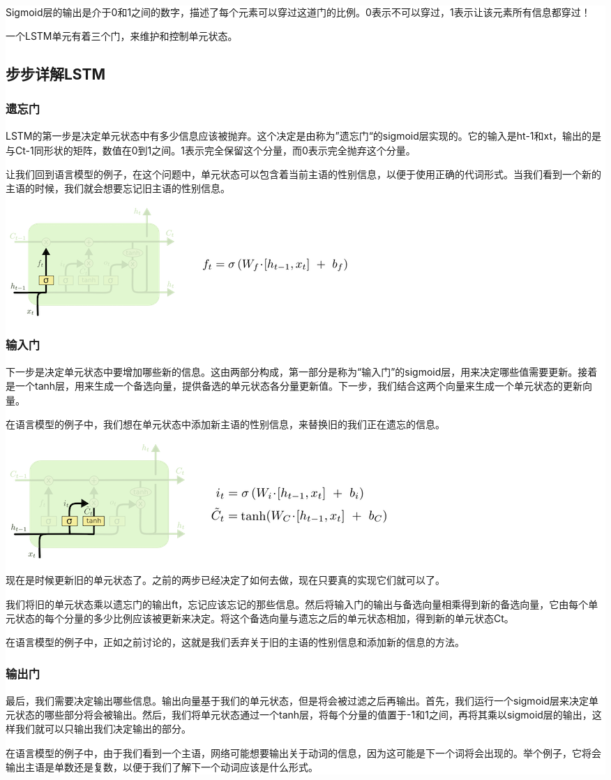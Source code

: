 Sigmoid层的输出是介于0和1之间的数字，描述了每个元素可以穿过这道门的比例。0表示不可以穿过，1表示让该元素所有信息都穿过！

一个LSTM单元有着三个门，来维护和控制单元状态。

## 步步详解LSTM

### 遗忘门

LSTM的第一步是决定单元状态中有多少信息应该被抛弃。这个决定是由称为”遗忘门“的sigmoid层实现的。它的输入是ht-1和xt，输出的是与Ct-1同形状的矩阵，数值在0到1之间。1表示完全保留这个分量，而0表示完全抛弃这个分量。

让我们回到语言模型的例子，在这个问题中，单元状态可以包含着当前主语的性别信息，以便于使用正确的代词形式。当我们看到一个新的主语的时候，我们就会想要忘记旧主语的性别信息。

![](/img/LSTM3-focus-f.png)

### 输入门

下一步是决定单元状态中要增加哪些新的信息。这由两部分构成，第一部分是称为“输入门”的sigmoid层，用来决定哪些值需要更新。接着是一个tanh层，用来生成一个备选向量，提供备选的单元状态各分量更新值。下一步，我们结合这两个向量来生成一个单元状态的更新向量。

在语言模型的例子中，我们想在单元状态中添加新主语的性别信息，来替换旧的我们正在遗忘的信息。

![](/img/LSTM3-focus-i.png)

现在是时候更新旧的单元状态了。之前的两步已经决定了如何去做，现在只要真的实现它们就可以了。

我们将旧的单元状态乘以遗忘门的输出ft，忘记应该忘记的那些信息。然后将输入门的输出与备选向量相乘得到新的备选向量，它由每个单元状态的每个分量的多少比例应该被更新来决定。将这个备选向量与遗忘之后的单元状态相加，得到新的单元状态Ct。

在语言模型的例子中，正如之前讨论的，这就是我们丢弃关于旧的主语的性别信息和添加新的信息的方法。

### 输出门

最后，我们需要决定输出哪些信息。输出向量基于我们的单元状态，但是将会被过滤之后再输出。首先，我们运行一个sigmoid层来决定单元状态的哪些部分将会被输出。然后，我们将单元状态通过一个tanh层，将每个分量的值置于-1和1之间，再将其乘以sigmoid层的输出，这样我们就可以只输出我们决定输出的部分。

在语言模型的例子中，由于我们看到一个主语，网络可能想要输出关于动词的信息，因为这可能是下一个词将会出现的。举个例子，它将会输出主语是单数还是复数，以便于我们了解下一个动词应该是什么形式。

